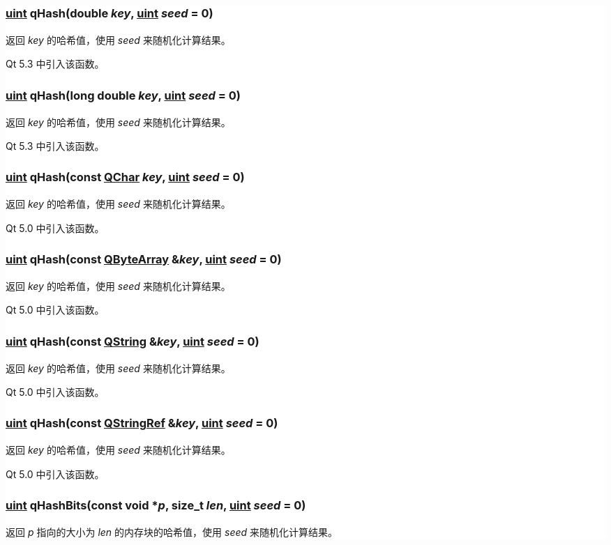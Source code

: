 ### [uint](../../G/QtGlobal/QtGlobal.md#typedef-uint) qHash(double *key*, [uint](../../G/QtGlobal/QtGlobal.md#typedef-uint) *seed* = 0)

返回 *key* 的哈希值，使用 *seed* 来随机化计算结果。

Qt 5.3 中引入该函数。

### [uint](../../G/QtGlobal/QtGlobal.md#typedef-uint) qHash(long double *key*, [uint](../../G/QtGlobal/QtGlobal.md#typedef-uint) *seed* = 0)

返回 *key* 的哈希值，使用 *seed* 来随机化计算结果。

Qt 5.3 中引入该函数。

### [uint](../../G/QtGlobal/QtGlobal.md#typedef-uint) qHash(const [QChar](../../C/QChar/QChar.md) *key*, [uint](../../G/QtGlobal/QtGlobal.md#typedef-uint) *seed* = 0)

返回 *key* 的哈希值，使用 *seed* 来随机化计算结果。

Qt 5.0 中引入该函数。

### [uint](../../G/QtGlobal/QtGlobal.md#typedef-uint) qHash(const [QByteArray](../../B/QByteArray/QByteArray.md) &*key*, [uint](../../G/QtGlobal/QtGlobal.md#typedef-uint) *seed* = 0)

返回 *key* 的哈希值，使用 *seed* 来随机化计算结果。

Qt 5.0 中引入该函数。

### [uint](../../G/QtGlobal/QtGlobal.md#typedef-uint) qHash(const [QString](../../S/QString/QString.md) &*key*, [uint](../../G/QtGlobal/QtGlobal.md#typedef-uint) *seed* = 0)

返回 *key* 的哈希值，使用 *seed* 来随机化计算结果。

Qt 5.0 中引入该函数。

### [uint](../../G/QtGlobal/QtGlobal.md#typedef-uint) qHash(const [QStringRef](../../S/QStringRef/QStringRef.md) &*key*, [uint](../../G/QtGlobal/QtGlobal.md#typedef-uint) *seed* = 0)

返回 *key* 的哈希值，使用 *seed* 来随机化计算结果。

Qt 5.0 中引入该函数。

### [uint](../../G/QtGlobal/QtGlobal.md#typedef-uint) qHashBits(const void **p*, size_t *len*, [uint](../../G/QtGlobal/QtGlobal.md#typedef-uint) *seed* = 0)

返回 *p* 指向的大小为 *len* 的内存块的哈希值，使用 *seed* 来随机化计算结果。
